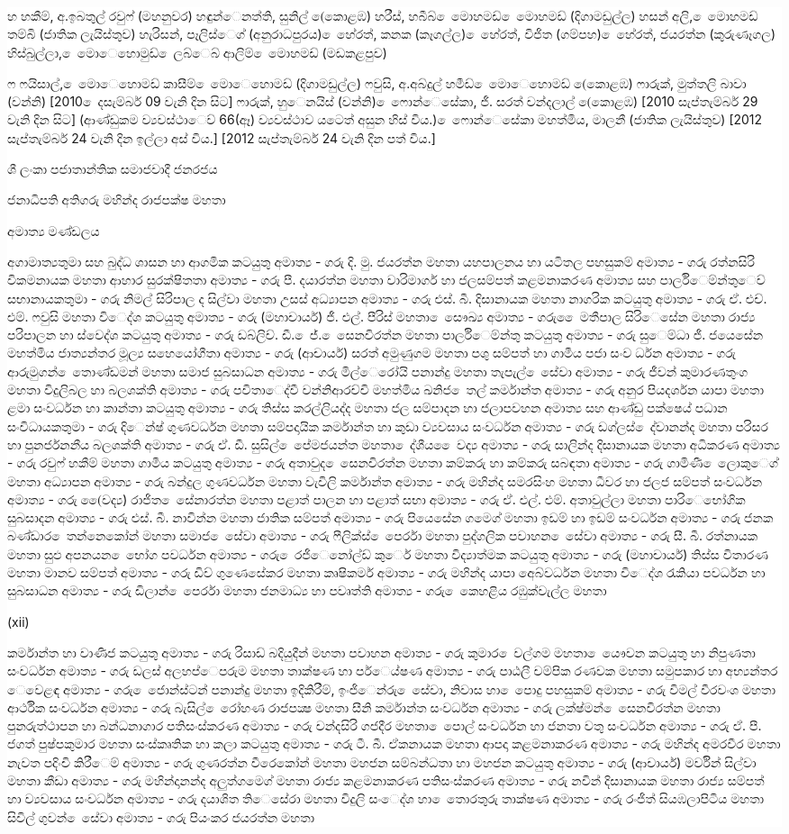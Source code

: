 හ හකීම්, අ.ඉබතුල් රවුෆ් (මහනුවර) හඳුන්ෙනත්ති, සුනිල් (ෙකොළඹ) හරීස්, හබීබ් ෙමොහමඩ් ෙමොහමඩ් (දිගාමඩුල්ල) හසන් අලි, ෙමොහමඩ් තම්බි (ජාතික ලැයිස්තුව) හැරිසන්, පෑලිස්ෙග් (අනුරාධපුරය) ෙහේරත්, කනක (කෑගල්ල) ෙහේරත්, විජිත (ගම්පහ) ෙහේරත්, ජයරත්න (කුරුණෑගල) හිස්බුල්ලා, ෙමොෙහොමුඩ් ෙලබ්ෙබ් ආලිම් ෙමොහමඩ් (මඩකළපුව)

ෆ ෆයිසාල්, ෙමොෙහොමඩ් කාසීම් ෙමොෙහොමඩ් (දිගාමඩුල්ල) ෆවුසි, අ.අබ්දුල් හමීඩ් ෙමොෙහොමඩ් (ෙකොළඹ) ෆාරුක්, මුත්තලි බාවා (වන්නි) [2010 ෙදසැම්බර් 09 වැනි දින සිට] ෆාරුක්, හුෙනයිස් (වන්නි) ෙෆොන්ෙසේකා, ජී. සරත් චන්දලාල් (ෙකොළඹ) [2010 සැප්තැම්බර් 29 වැනි දින සිට] (ආණ්ඩුකම ව්‍යවස්ථාෙව් 66(ඈ) ව්‍යවස්ථාව යටෙත් අසුන හිස් විය.) ෙෆොන්ෙසේකා මහත්මිය, මාලනී (ජාතික ලැයිස්තුව) [2012 සැප්තැම්බර් 24 වැනි දින ඉල්ලා අස් විය.] [2012 සැප්තැම්බර් 24 වැනි දින පත් විය.]

ශී ලංකා පජාතාන්තික සමාජවාදී ජනරජය

ජනාධිපති අතිගරු මහින්ද රාජපක්ෂ මහතා

අමාත්‍ය මණ්ඩලය

අගාමාත්‍යතුමා සහ බුද්ධ ශාසන හා ආගමික කටයුතු අමාත්‍ය - ගරු දි. මු. ජයරත්න මහතා යහපාලනය හා යටිතල පහසුකම් අමාත්‍ය - ගරු රත්නසිරි විකමනායක මහතා ආහාර සුරක්ෂිතතා අමාත්‍ය - ගරු පී. දයාරත්න මහතා වාරිමාර්ග හා ජලසම්පත් කළමනාකරණ අමාත්‍ය සහ පාර්ලිෙම්න්තුෙව් සභානායකතුමා - ගරු නිමල් සිරිපාල ද සිල්වා මහතා උසස් අධ්‍යාපන අමාත්‍ය - ගරු එස්. බී. දිසානායක මහතා නාගරික කටයුතු අමාත්‍ය - ගරු ඒ. එච්. එම්. ෆවුසි මහතා විෙද්ශ කටයුතු අමාත්‍ය - ගරු (මහාචාර්ය) ජී. එල්. පීරිස් මහතා ෙසෞඛ්‍ය අමාත්‍ය - ගරු ෛමතීපාල සිරිෙසේන මහතා රාජ්‍ය පරිපාලන හා ස්වෙද්ශ කටයුතු අමාත්‍ය - ගරු ඩබ්ලිව්. ඩී. ෙජ්. ෙසෙනවිරත්න මහතා පාර්ලිෙම්න්තු කටයුතු අමාත්‍ය - ගරු සුෙම්ධා ජී. ජයෙසේන මහත්මිය ජාත්‍යන්තර මූල්‍ය සහෙයෝගීතා අමාත්‍ය - ගරු (ආචාර්ය) සරත් අමුණුගම මහතා පශු සම්පත් හා ගාමීය පජා සංව ර්ධන අමාත්‍ය - ගරු ආරුමුගන් ෙතොණ්ඩමන් මහතා සමාජ සුබසාධන අමාත්‍ය - ගරු මිල්ෙරෝයි පනාන්දු මහතා තැපැල් ෙසේවා අමාත්‍ය - ගරු ජීවන් කුමාරණතුංග මහතා විදුලිබල හා බලශක්ති අමාත්‍ය - ගරු පවිතාෙද්වී වන්නිආරච්චි මහත්මිය ඛනිජ ෙතල් කර්මාන්ත අමාත්‍ය - ගරු අනුර පියදර්ශන යාපා මහතා ළමා සංවර්ධන හා කාන්තා කටයුතු අමාත්‍ය - ගරු තිස්ස කරල්ලියද්ද මහතා ජල සම්පාදන හා ජලාපවහන අමාත්‍ය සහ ආණ්ඩු පක්ෂෙය් පධාන සංවිධායකතුමා - ගරු දිෙන්ෂ් ගුණවර්ධන මහතා සම්පදායික කර්මාන්ත හා කුඩා ව්‍යවසාය සංවර්ධන අමාත්‍ය - ගරු ඩග්ලස් ෙද්වානන්ද මහතා පරිසර හා පුනර්ජනනීය බලශක්ති අමාත්‍ය - ගරු ඒ. ඩී. සුසිල් ෙපේමජයන්ත මහතා ෙද්ශීය ෛවද්‍ය අමාත්‍ය - ගරු සාලින්ද දිසානායක මහතා අධිකරණ අමාත්‍ය - ගරු රවුෆ් හකීම් මහතා ගාමීය කටයුතු අමාත්‍ය - ගරු අතාවුද ෙසෙනවිරත්න මහතා කම්කරු හා කම්කරු සබඳතා අමාත්‍ය - ගරු ගාමිණී ෙලොකුෙග් මහතා අධ්‍යාපන අමාත්‍ය - ගරු බන්දුල ගුණවර්ධන මහතා වැවිලි කර්මාන්ත අමාත්‍ය - ගරු මහින්ද සමරසිංහ මහතා ධීවර හා ජලජ සම්පත් සංවර්ධන අමාත්‍ය - ගරු (ෛවද්‍ය) රාජිත ෙසේනාරත්න මහතා පළාත් පාලන හා පළාත් සභා අමාත්‍ය - ගරු ඒ. එල්. එම්. අතාවුල්ලා මහතා පාරිෙභෝගික සුබසාදන අමාත්‍ය - ගරු එස්. බී. නාවින්න මහතා ජාතික සම්පත් අමාත්‍ය - ගරු පියෙසේන ගමෙග් මහතා ඉඩම් හා ඉඩම් සංවර්ධන අමාත්‍ය - ගරු ජනක බණ්ඩාර ෙතන්නෙකෝන් මහතා සමාජ ෙසේවා අමාත්‍ය - ගරු ෆීලික්ස් ෙපෙර්රා මහතා පුද්ගලික පවාහන ෙසේවා අමාත්‍ය - ගරු සී. බී. රත්නායක මහතා සුඵ අපනයන ෙභෝග පවර්ධන අමාත්‍ය - ගරු ෙරජිෙනෝල්ඩ් කුෙර් මහතා විද්‍යාත්මක කටයුතු අමාත්‍ය - ගරු (මහාචාර්ය) තිස්ස විතාරණ මහතා මානව සම්පත් අමාත්‍ය - ගරු ඩිව් ගුණෙසේකර මහතා කෘෂිකර්ම අමාත්‍ය - ගරු මහින්ද යාපා අෙබ්වර්ධන මහතා විෙද්ශ රැකියා පවර්ධන හා සුබසාධන අමාත්‍ය - ගරු ඩිලාන් ෙපෙර්රා මහතා ජනමාධ්‍ය හා පවෘත්ති අමාත්‍ය - ගරු ෙකෙහළිය රඹුක්වැල්ල මහතා

(xii)

කර්මාන්ත හා වාණිජ කටයුතු අමාත්‍ය - ගරු රිසාඩ් බදියුදීන් මහතා පවාහන අමාත්‍ය - ගරු කුමාර ෙවල්ගම මහතා ෙයෞවන කටයුතු හා නිපුණතා සංවර්ධන අමාත්‍ය - ගරු ඩලස් අලහප්ෙපරුම මහතා තාක්ෂණ හා පර්ෙය්ෂණ අමාත්‍ය - ගරු පාඨලී චම්පික රණවක මහතා සමුපකාර හා අභ්‍යන්තර ෙවෙළඳ අමාත්‍ය - ගරු ෙජොන්ස්ටන් පනාන්දු මහතා ඉදිකිරීම්, ඉංජිෙන්රු ෙසේවා, නිවාස හා ෙපොදු පහසුකම් අමාත්‍ය - ගරු විමල් වීරවංශ මහතා ආර්ථික සංවර්ධන අමාත්‍ය - ගරු බැසිල් ෙරෝහණ රාජපක්‍ෂ මහතා සීනි කර්මාන්ත සංවර්ධන අමාත්‍ය - ගරු ලක්ෂ්මන් ෙසෙනවිරත්න මහතා පුනරුත්ථාපන හා බන්ධනාගාර පතිසංස්කරණ අමාත්‍ය - ගරු චන්දසිරි ගජදීර මහතා ෙපොල් සංවර්ධන හා ජනතා වතු සංවර්ධන අමාත්‍ය - ගරු ඒ. පී. ජගත් පුෂ්පකුමාර මහතා සංස්කෘතික හා කලා කටයුතු අමාත්‍ය - ගරු ටී. බී. ඒකනායක මහතා ආපදා කළමනාකරණ අමාත්‍ය - ගරු මහින්ද අමරවීර මහතා නැවත පදිංචි කිරීෙම් අමාත්‍ය - ගරු ගුණරත්න වීරෙකෝන් මහතා මහජන සම්බන්ධතා හා මහජන කටයුතු අමාත්‍ය - ගරු (ආචාර්ය) මර්වින් සිල්වා මහතා කීඩා අමාත්‍ය - ගරු මහින්දානන්ද අලුත්ගමෙග් මහතා රාජ්‍ය කළමනාකරණ පතිසංස්කරණ අමාත්‍ය - ගරු නවින් දිසානායක මහතා රාජ්‍ය සම්පත් හා ව්‍යවසාය සංවර්ධන අමාත්‍ය - ගරු දයාශිත තිෙසේරා මහතා විදුලි සංෙද්ශ හා ෙතොරතුරු තාක්ෂණ අමාත්‍ය - ගරු රංජිත් සියඹලාපිටිය මහතා සිවිල් ගුවන් ෙසේවා අමාත්‍ය - ගරු පියංකර ජයරත්න මහතා
